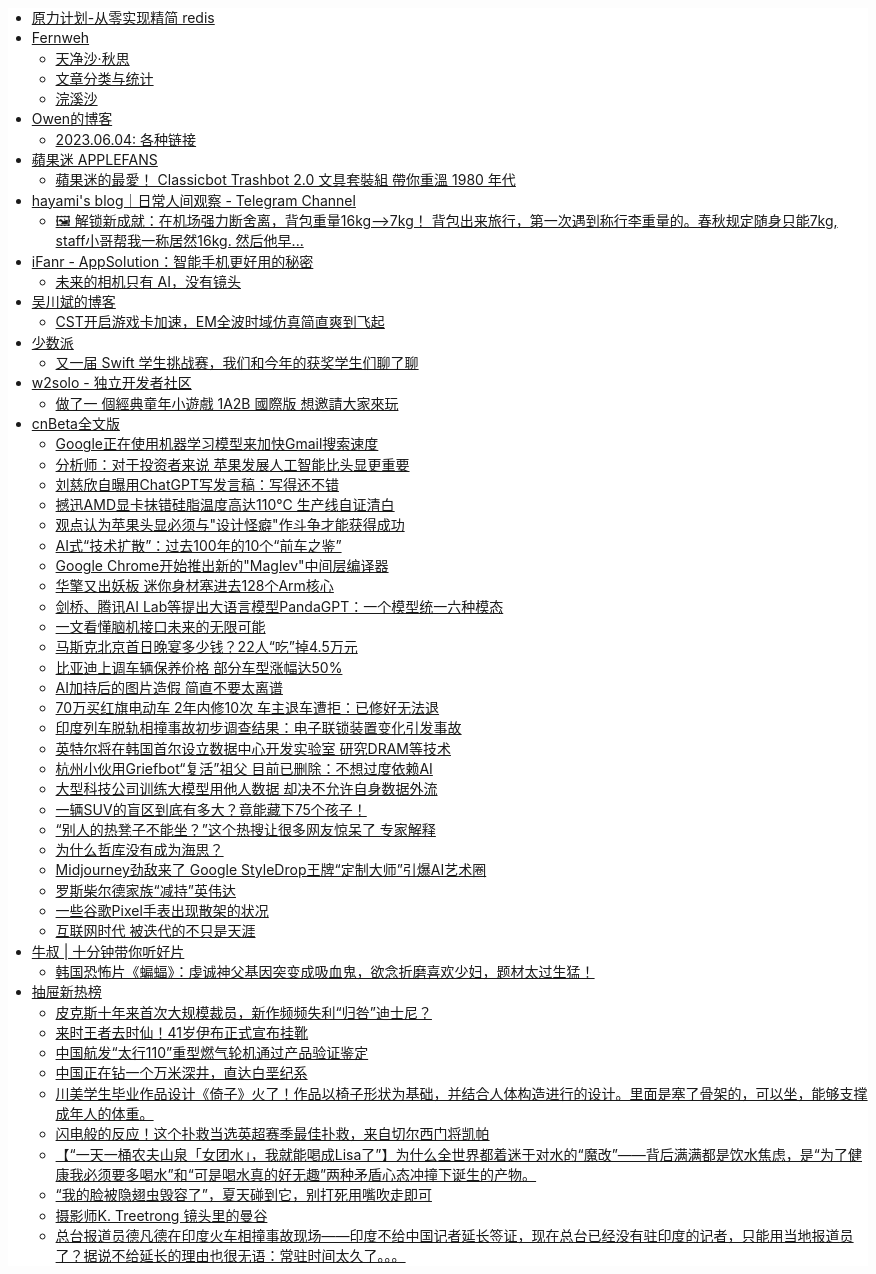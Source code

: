   - [原力计划-从零实现精简 redis](http://blog.trumandu.top/2023/06/04/%E5%8E%9F%E5%8A%9B%E8%AE%A1%E5%88%92-%E4%BB%8E%E9%9B%B6%E5%AE%9E%E7%8E%B0%E7%B2%BE%E7%AE%80-redis/)
- [Fernweh](https://blog.wohin.me/)
  - [天净沙·秋思](https://blog.wohin.me/morning/tian-jing-sha-qiu-si/)
  - [文章分类与统计](https://blog.wohin.me/post-categories/)
  - [浣溪沙](https://blog.wohin.me/morning/na-lan-xing-de-huan-xi-sha/)
- [Owen的博客](https://www.owenyoung.com)
  - [2023.06.04: 各种链接](https://www.owenyoung.com/blog/journals/2023-06-04/)
- [蘋果迷 APPLEFANS](https://applefans.today/)
  - [蘋果迷的最愛！ Classicbot Trashbot 2.0 文具套裝組 帶你重溫 1980 年代](https://applefans.today/2023-06-classicbot-trashbot-2-0-unboxing/)
- [hayami's blog｜日常人间观察 - Telegram Channel](https://t.me/s/hayami_kiraa)
  - [🖼 解锁新成就：在机场强力断舍离，背包重量16kg—>7kg！ 背包出来旅行，第一次遇到称行李重量的。春秋规定随身只能7kg, staff小哥帮我一称居然16kg. 然后他早...](https://t.me/hayami_kiraa/598)
- [iFanr - AppSolution：智能手机更好用的秘密](https://www.ifanr.com/app)
  - [未来的相机只有 AI，没有镜头](https://www.ifanr.com/app/1550223)
- [吴川斌的博客](https://www.mr-wu.cn/)
  - [CST开启游戏卡加速，EM全波时域仿真简直爽到飞起](https://www.mr-wu.cn/cst-gpu-computing/)
- [少数派](https://sspai.com)
  - [又一届 Swift 学生挑战赛，我们和今年的获奖学生们聊了聊](https://sspai.com/post/80154)
- [w2solo - 独立开发者社区](https://w2solo.com/)
  - [做了一 個經典童年小遊戲 1A2B 國際版 想邀請大家來玩](https://w2solo.com/topics/3936)
- [cnBeta全文版](https://m.cnbeta.com.tw/)
  - [Google正在使用机器学习模型来加快Gmail搜索速度](https://m.cnbeta.com.tw/view/1363409.htm)
  - [分析师：对于投资者来说 苹果发展人工智能比头显更重要](https://m.cnbeta.com.tw/view/1363407.htm)
  - [刘慈欣自曝用ChatGPT写发言稿：写得还不错](https://m.cnbeta.com.tw/view/1363405.htm)
  - [撼迅AMD显卡抹错硅脂温度高达110℃ 生产线自证清白](https://m.cnbeta.com.tw/view/1363403.htm)
  - [观点认为苹果头显必须与"设计怪癖"作斗争才能获得成功](https://m.cnbeta.com.tw/view/1363395.htm)
  - [AI式“技术扩散”：过去100年的10个“前车之鉴”](https://m.cnbeta.com.tw/view/1363391.htm)
  - [Google Chrome开始推出新的"Maglev"中间层编译器](https://m.cnbeta.com.tw/view/1363389.htm)
  - [华擎又出妖板 迷你身材塞进去128个Arm核心](https://m.cnbeta.com.tw/view/1363387.htm)
  - [剑桥、腾讯AI Lab等提出大语言模型PandaGPT：一个模型统一六种模态](https://m.cnbeta.com.tw/view/1363375.htm)
  - [一文看懂脑机接口未来的无限可能](https://m.cnbeta.com.tw/view/1363371.htm)
  - [马斯克北京首日晚宴多少钱？22人“吃”掉4.5万元](https://m.cnbeta.com.tw/view/1363367.htm)
  - [比亚迪上调车辆保养价格 部分车型涨幅达50%](https://m.cnbeta.com.tw/view/1363365.htm)
  - [AI加持后的图片造假 简直不要太离谱](https://m.cnbeta.com.tw/view/1363363.htm)
  - [70万买红旗电动车 2年内修10次 车主退车遭拒：已修好无法退](https://m.cnbeta.com.tw/view/1363359.htm)
  - [印度列车脱轨相撞事故初步调查结果：电子联锁装置变化引发事故](https://m.cnbeta.com.tw/view/1363355.htm)
  - [英特尔将在韩国首尔设立数据中心开发实验室 研究DRAM等技术](https://m.cnbeta.com.tw/view/1363351.htm)
  - [杭州小伙用Griefbot“复活”祖父 目前已删除：不想过度依赖AI](https://m.cnbeta.com.tw/view/1363345.htm)
  - [大型科技公司训练大模型用他人数据 却决不允许自身数据外流](https://m.cnbeta.com.tw/view/1363341.htm)
  - [一辆SUV的盲区到底有多大？竟能藏下75个孩子！](https://m.cnbeta.com.tw/view/1363339.htm)
  - [“别人的热凳子不能坐？”这个热搜让很多网友惊呆了 专家解释](https://m.cnbeta.com.tw/view/1363337.htm)
  - [为什么哲库没有成为海思？](https://m.cnbeta.com.tw/view/1363335.htm)
  - [Midjourney劲敌来了 Google StyleDrop王牌“定制大师”引爆AI艺术圈](https://m.cnbeta.com.tw/view/1363333.htm)
  - [罗斯柴尔德家族“减持”英伟达](https://m.cnbeta.com.tw/view/1363331.htm)
  - [一些谷歌Pixel手表出现散架的状况](https://m.cnbeta.com.tw/view/1363327.htm)
  - [互联网时代 被迭代的不只是天涯](https://m.cnbeta.com.tw/view/1363325.htm)
- [牛叔 | 十分钟带你听好片](https://www.ximalaya.com/album/11534451/)
  - [韩国恐怖片《蝙蝠》：虔诚神父基因突变成吸血鬼，欲念折磨喜欢少妇，题材太过生猛！](https://www.ximalaya.com/sound/639283474)
- [抽屉新热榜](http://www.chouti.com)
  - [皮克斯十年来首次大规模裁员，新作频频失利“归咎”迪士尼？](https://dig.chouti.com/link/38858662)
  - [来时王者去时仙！41岁伊布正式宣布挂靴](https://dig.chouti.com/link/38861044)
  - [中国航发“太行110”重型燃气轮机通过产品验证鉴定](https://dig.chouti.com/link/38860142)
  - [中国正在钻一个万米深井，直达白垩纪系](https://dig.chouti.com/link/38859833)
  - [川美学生毕业作品设计《倚子》火了！作品以椅子形状为基础，并结合人体构造进行的设计。里面是塞了骨架的，可以坐，能够支撑成年人的体重。](https://dig.chouti.com/link/38859632)
  - [闪电般的反应️！这个扑救当选英超赛季最佳扑救，来自切尔西门将凯帕](https://dig.chouti.com/link/38859694)
  - [【“一天一桶农夫山泉「女团水」，我就能喝成Lisa了”】为什么全世界都着迷于对水的“魔改”——背后满满都是饮水焦虑，是“为了健康我必须要多喝水”和“可是喝水真的好无趣”两种矛盾心态冲撞下诞生的产物。](https://dig.chouti.com/link/38856520)
  - [“我的脸被隐翅虫毁容了”，夏天碰到它，别打死用嘴吹走即可](https://dig.chouti.com/link/38858588)
  - [摄影师K. Treetrong 镜头里的曼谷](https://dig.chouti.com/link/38857355)
  - [总台报道员德凡德在印度火车相撞事故现场——印度不给中国记者延长签证，现在总台已经没有驻印度的记者，只能用当地报道员了？据说不给延长的理由也很无语：常驻时间太久了。。。](https://dig.chouti.com/link/38857823)